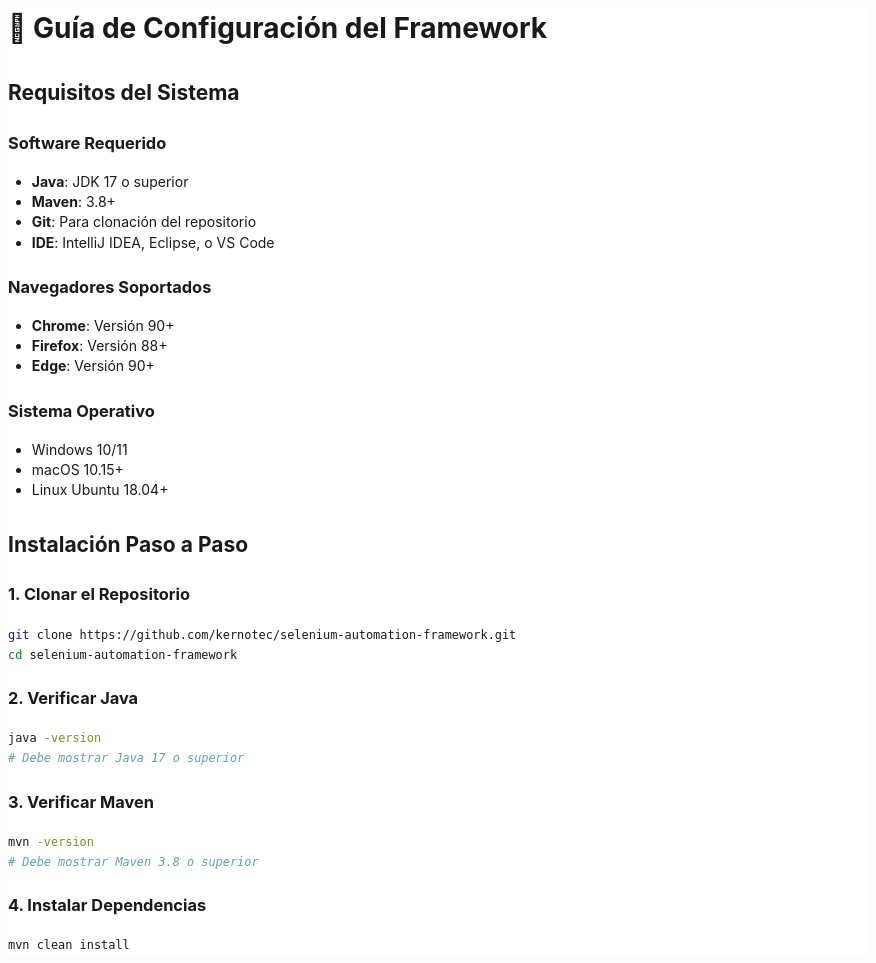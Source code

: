 # 🚀 Guía de Configuración del Framework

## Requisitos del Sistema

### Software Requerido

- **Java**: JDK 17 o superior
- **Maven**: 3.8+
- **Git**: Para clonación del repositorio
- **IDE**: IntelliJ IDEA, Eclipse, o VS Code

### Navegadores Soportados

- **Chrome**: Versión 90+
- **Firefox**: Versión 88+
- **Edge**: Versión 90+

### Sistema Operativo

- Windows 10/11
- macOS 10.15+
- Linux Ubuntu 18.04+

## Instalación Paso a Paso

### 1. Clonar el Repositorio

```bash
git clone https://github.com/kernotec/selenium-automation-framework.git
cd selenium-automation-framework
```

### 2. Verificar Java

```bash
java -version
# Debe mostrar Java 17 o superior
```

### 3. Verificar Maven

```bash
mvn -version
# Debe mostrar Maven 3.8 o superior
```

### 4. Instalar Dependencias

```bash
mvn clean install
```

